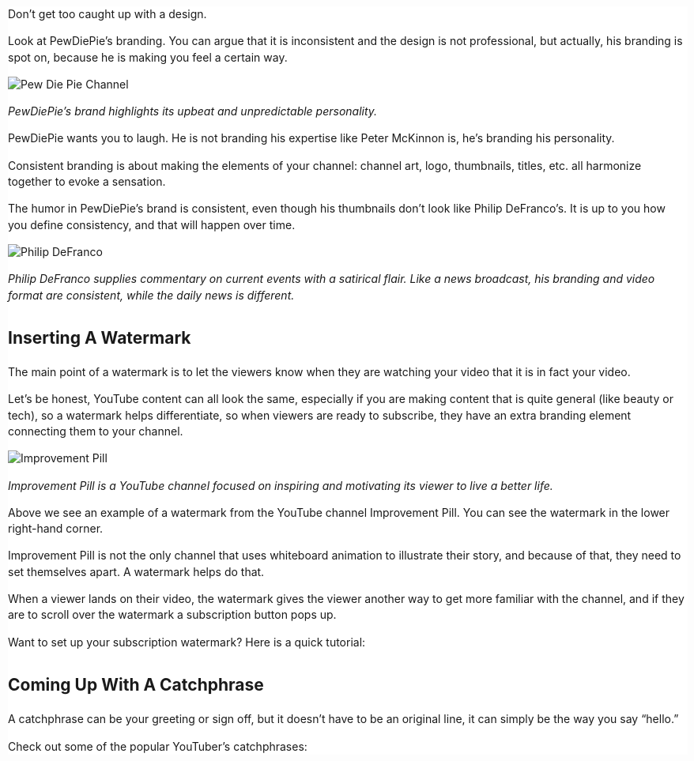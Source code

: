 Don’t get too caught up with a design.

Look at PewDiePie’s branding. You can argue that it is inconsistent and the design is not professional, but actually, his branding is spot on, because he is making you feel a certain way.

![Pew Die Pie Channel](https://images.wondershare.com/filmora/article-images/pew-die-pie-channel.png)

_PewDiePie’s brand highlights its upbeat and unpredictable personality._

 PewDiePie wants you to laugh. He is not branding his expertise like Peter McKinnon is, he’s branding his personality.

Consistent branding is about making the elements of your channel: channel art, logo, thumbnails, titles, etc. all harmonize together to evoke a sensation.

The humor in PewDiePie’s brand is consistent, even though his thumbnails don’t look like Philip DeFranco’s. It is up to you how you define consistency, and that will happen over time.

![Philip DeFranco](https://images.wondershare.com/filmora/article-images/philip-defranco.jpg)

_Philip DeFranco supplies commentary on current events with a satirical flair. Like a news broadcast, his branding and video format are consistent, while the daily news is different._

## Inserting A Watermark

The main point of a watermark is to let the viewers know when they are watching your video that it is in fact your video.

Let’s be honest, YouTube content can all look the same, especially if you are making content that is quite general (like beauty or tech), so a watermark helps differentiate, so when viewers are ready to subscribe, they have an extra branding element connecting them to your channel.

 ![Improvement Pill](https://images.wondershare.com/filmora/article-images/improvement-pill.jpg)

_Improvement Pill is a YouTube channel focused on inspiring and motivating its viewer to live a better life._

 Above we see an example of a watermark from the YouTube channel Improvement Pill. You can see the watermark in the lower right-hand corner.

Improvement Pill is not the only channel that uses whiteboard animation to illustrate their story, and because of that, they need to set themselves apart. A watermark helps do that.

When a viewer lands on their video, the watermark gives the viewer another way to get more familiar with the channel, and if they are to scroll over the watermark a subscription button pops up.

Want to set up your subscription watermark? Here is a quick tutorial:

##  

## Coming Up With A Catchphrase

A catchphrase can be your greeting or sign off, but it doesn’t have to be an original line, it can simply be the way you say “hello.”

Check out some of the popular YouTuber’s catchphrases:

